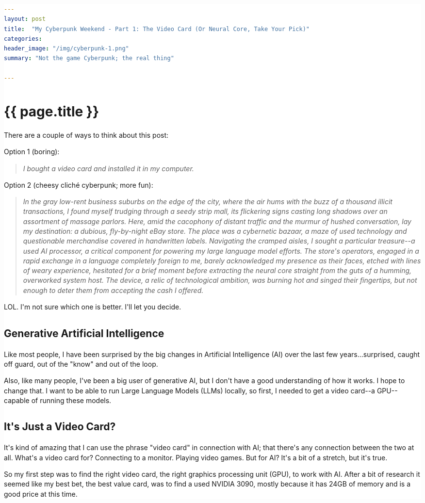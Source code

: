 ```yaml
---
layout: post
title:  "My Cyberpunk Weekend - Part 1: The Video Card (Or Neural Core, Take Your Pick)"
categories:
header_image: "/img/cyberpunk-1.png"
summary: "Not the game Cyberpunk; the real thing"

---
```


# {{ page.title }}

There are a couple of ways to think about this post:

Option 1 (boring):

>*I bought a video card and installed it in my computer.*

Option 2 (cheesy cliché cyberpunk; more fun):

>*In the gray low-rent business suburbs on the edge of the city, where the air hums with the buzz of a thousand illicit transactions, I found myself trudging through a seedy strip mall, its flickering signs casting long shadows over an assortment of massage parlors. Here, amid the cacophony of distant traffic and the murmur of hushed conversation, lay my destination: a dubious, fly-by-night eBay store. The place was a cybernetic bazaar, a maze of used technology and questionable merchandise covered in handwritten labels. Navigating the cramped aisles, I sought a particular treasure--a used AI processor, a critical component for powering my large language model efforts. The store's operators, engaged in a rapid exchange in a language completely foreign to me, barely acknowledged my presence as their faces, etched with lines of weary experience, hesitated for a brief moment before extracting the neural core straight from the guts of a humming, overworked system host. The device, a relic of technological ambition, was burning hot and singed their fingertips, but not enough to deter them from accepting the cash I offered.*

LOL. I'm not sure which one is better. I'll let you decide.

## Generative Artificial Intelligence

Like most people, I have been surprised by the big changes in Artificial Intelligence (AI) over the last few years...surprised, caught off guard, out of the "know" and out of the loop.

Also, like many people, I've been a big user of generative AI, but I don't have a good understanding of how it works. I hope to change that. I want to be able to run Large Language Models (LLMs) locally, so first, I needed to get a video card--a GPU--capable of running these models.

## It's Just a Video Card?

It's kind of amazing that I can use the phrase "video card" in connection with AI; that there's any connection between the two at all. What's a video card for? Connecting to a monitor. Playing video games. But for AI? It's a bit of a stretch, but it's true.

So my first step was to find the right video card, the right graphics processing unit (GPU), to work with AI. After a bit of research it seemed like my best bet, the best value card, was to find a used NVIDIA 3090, mostly because it has 24GB of memory and is a good price at this time.

